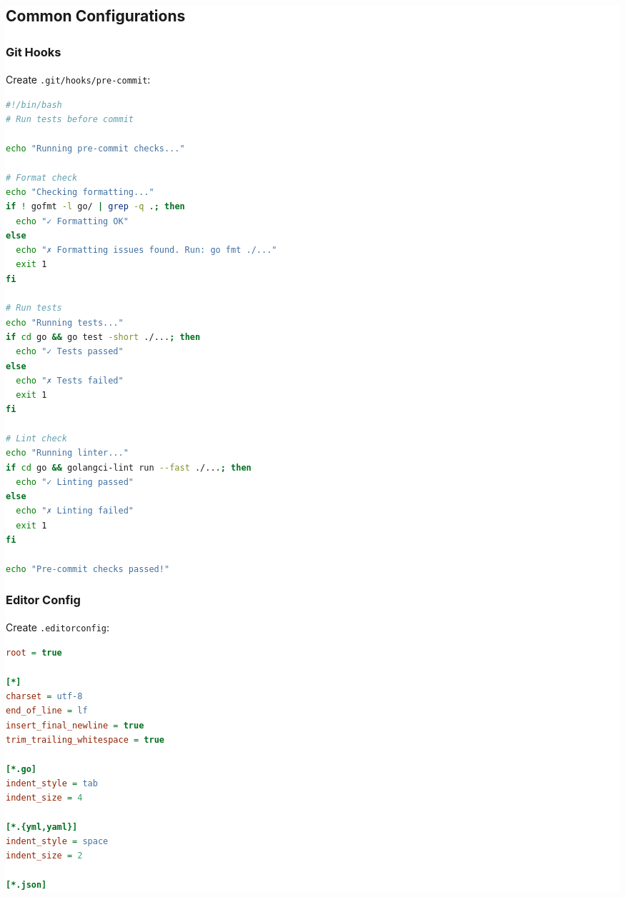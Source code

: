 ## Common Configurations

### Git Hooks

Create `.git/hooks/pre-commit`:

```bash
#!/bin/bash
# Run tests before commit

echo "Running pre-commit checks..."

# Format check
echo "Checking formatting..."
if ! gofmt -l go/ | grep -q .; then
  echo "✓ Formatting OK"
else
  echo "✗ Formatting issues found. Run: go fmt ./..."
  exit 1
fi

# Run tests
echo "Running tests..."
if cd go && go test -short ./...; then
  echo "✓ Tests passed"
else
  echo "✗ Tests failed"
  exit 1
fi

# Lint check
echo "Running linter..."
if cd go && golangci-lint run --fast ./...; then
  echo "✓ Linting passed"
else
  echo "✗ Linting failed"
  exit 1
fi

echo "Pre-commit checks passed!"
```

### Editor Config

Create `.editorconfig`:

```ini
root = true

[*]
charset = utf-8
end_of_line = lf
insert_final_newline = true
trim_trailing_whitespace = true

[*.go]
indent_style = tab
indent_size = 4

[*.{yml,yaml}]
indent_style = space
indent_size = 2

[*.json]
```